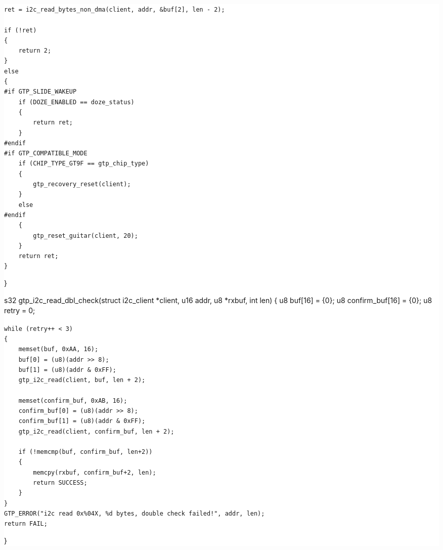     ret = i2c_read_bytes_non_dma(client, addr, &buf[2], len - 2);

    if (!ret)
    {
        return 2;
    }
    else
    {
    #if GTP_SLIDE_WAKEUP
        if (DOZE_ENABLED == doze_status)
        {
            return ret;
        }
    #endif
    #if GTP_COMPATIBLE_MODE
        if (CHIP_TYPE_GT9F == gtp_chip_type)
        {
            gtp_recovery_reset(client);
        }
        else
    #endif
        {
            gtp_reset_guitar(client, 20);
        }
        return ret;
    }
}


s32 gtp_i2c_read_dbl_check(struct i2c_client *client, u16 addr, u8 *rxbuf, int len)
{
    u8 buf[16] = {0};
    u8 confirm_buf[16] = {0};
    u8 retry = 0;
    
    while (retry++ < 3)
    {
        memset(buf, 0xAA, 16);
        buf[0] = (u8)(addr >> 8);
        buf[1] = (u8)(addr & 0xFF);
        gtp_i2c_read(client, buf, len + 2);
        
        memset(confirm_buf, 0xAB, 16);
        confirm_buf[0] = (u8)(addr >> 8);
        confirm_buf[1] = (u8)(addr & 0xFF);
        gtp_i2c_read(client, confirm_buf, len + 2);
        
        if (!memcmp(buf, confirm_buf, len+2))
        {
            memcpy(rxbuf, confirm_buf+2, len);
            return SUCCESS;
        }
    }    
    GTP_ERROR("i2c read 0x%04X, %d bytes, double check failed!", addr, len);
    return FAIL;
}
